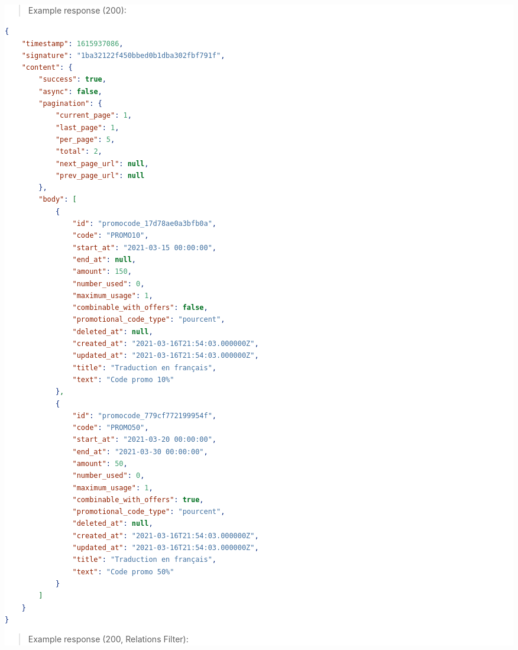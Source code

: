 
> Example response (200):

```json
{
    "timestamp": 1615937086,
    "signature": "1ba32122f450bbed0b1dba302fbf791f",
    "content": {
        "success": true,
        "async": false,
        "pagination": {
            "current_page": 1,
            "last_page": 1,
            "per_page": 5,
            "total": 2,
            "next_page_url": null,
            "prev_page_url": null
        },
        "body": [
            {
                "id": "promocode_17d78ae0a3bfb0a",
                "code": "PROMO10",
                "start_at": "2021-03-15 00:00:00",
                "end_at": null,
                "amount": 150,
                "number_used": 0,
                "maximum_usage": 1,
                "combinable_with_offers": false,
                "promotional_code_type": "pourcent",
                "deleted_at": null,
                "created_at": "2021-03-16T21:54:03.000000Z",
                "updated_at": "2021-03-16T21:54:03.000000Z",
                "title": "Traduction en français",
                "text": "Code promo 10%"
            },
            {
                "id": "promocode_779cf772199954f",
                "code": "PROMO50",
                "start_at": "2021-03-20 00:00:00",
                "end_at": "2021-03-30 00:00:00",
                "amount": 50,
                "number_used": 0,
                "maximum_usage": 1,
                "combinable_with_offers": true,
                "promotional_code_type": "pourcent",
                "deleted_at": null,
                "created_at": "2021-03-16T21:54:03.000000Z",
                "updated_at": "2021-03-16T21:54:03.000000Z",
                "title": "Traduction en français",
                "text": "Code promo 50%"
            }
        ]
    }
}
```
> Example response (200, Relations Filter):
